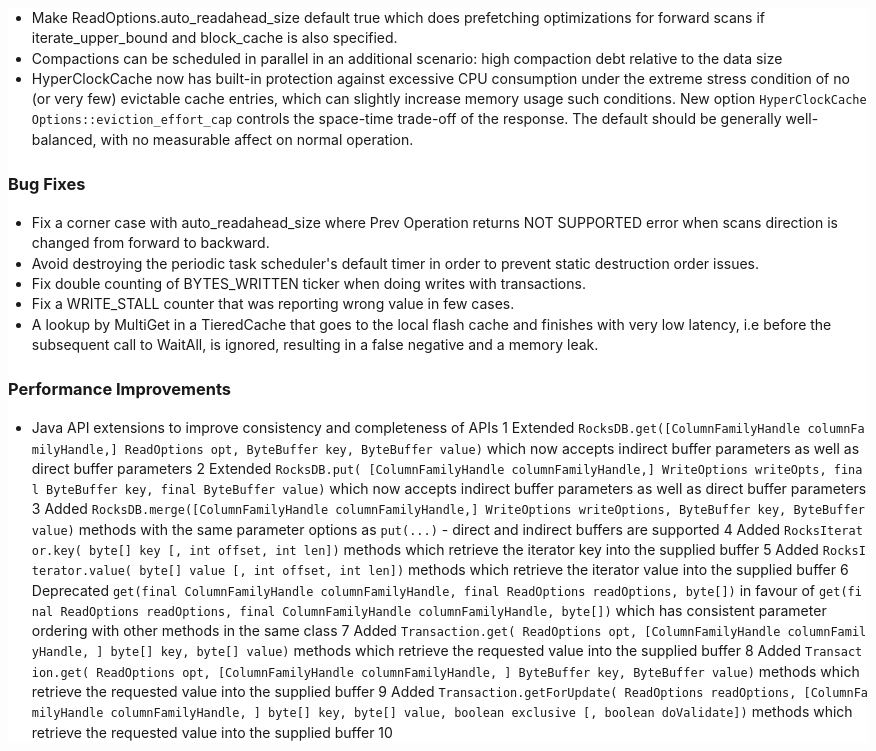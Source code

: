 * Make ReadOptions.auto_readahead_size default true which does prefetching optimizations for forward scans if
  iterate_upper_bound and block_cache is also specified.
* Compactions can be scheduled in parallel in an additional scenario: high compaction debt relative to the data size
* HyperClockCache now has built-in protection against excessive CPU consumption under the extreme stress condition of
  no (or very few) evictable cache entries, which can slightly increase memory usage such conditions. New
  option `HyperClockCacheOptions::eviction_effort_cap` controls the space-time trade-off of the response. The default
  should be generally well-balanced, with no measurable affect on normal operation.

### Bug Fixes

* Fix a corner case with auto_readahead_size where Prev Operation returns NOT SUPPORTED error when scans direction is
  changed from forward to backward.
* Avoid destroying the periodic task scheduler's default timer in order to prevent static destruction order issues.
* Fix double counting of BYTES_WRITTEN ticker when doing writes with transactions.
* Fix a WRITE_STALL counter that was reporting wrong value in few cases.
* A lookup by MultiGet in a TieredCache that goes to the local flash cache and finishes with very low latency, i.e
  before the subsequent call to WaitAll, is ignored, resulting in a false negative and a memory leak.

### Performance Improvements

* Java API extensions to improve consistency and completeness of APIs
  1 Extended `RocksDB.get([ColumnFamilyHandle columnFamilyHandle,] ReadOptions opt, ByteBuffer key, ByteBuffer value)`
  which now accepts indirect buffer parameters as well as direct buffer parameters
  2
  Extended `RocksDB.put( [ColumnFamilyHandle columnFamilyHandle,] WriteOptions writeOpts, final ByteBuffer key, final ByteBuffer value)`
  which now accepts indirect buffer parameters as well as direct buffer parameters
  3
  Added `RocksDB.merge([ColumnFamilyHandle columnFamilyHandle,] WriteOptions writeOptions, ByteBuffer key, ByteBuffer value)`
  methods with the same parameter options as `put(...)` - direct and indirect buffers are supported
  4 Added `RocksIterator.key( byte[] key [, int offset, int len])` methods which retrieve the iterator key into the
  supplied buffer
  5 Added `RocksIterator.value( byte[] value [, int offset, int len])` methods which retrieve the iterator value into
  the supplied buffer
  6 Deprecated `get(final ColumnFamilyHandle columnFamilyHandle, final ReadOptions readOptions, byte[])` in favour
  of `get(final ReadOptions readOptions, final ColumnFamilyHandle columnFamilyHandle, byte[])` which has consistent
  parameter ordering with other methods in the same class
  7 Added `Transaction.get( ReadOptions opt, [ColumnFamilyHandle columnFamilyHandle, ] byte[] key, byte[] value)`
  methods which retrieve the requested value into the supplied buffer
  8
  Added `Transaction.get( ReadOptions opt, [ColumnFamilyHandle columnFamilyHandle, ] ByteBuffer key, ByteBuffer value)`
  methods which retrieve the requested value into the supplied buffer
  9
  Added `Transaction.getForUpdate( ReadOptions readOptions, [ColumnFamilyHandle columnFamilyHandle, ] byte[] key, byte[] value, boolean exclusive [, boolean doValidate])`
  methods which retrieve the requested value into the supplied buffer
  10
